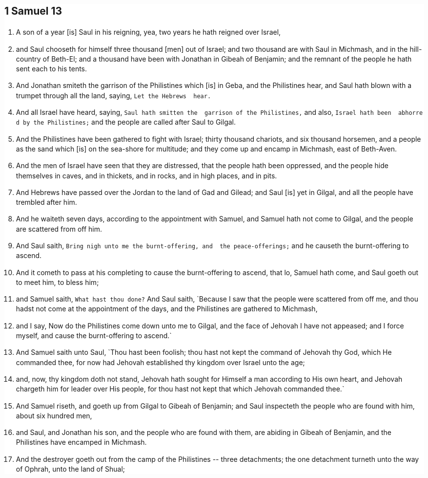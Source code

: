 ## 1 Samuel 13

1. A son of a year [is] Saul in his reigning, yea, two years  he hath reigned over Israel,

2. and Saul chooseth for himself three thousand [men] out of  Israel; and two thousand are with Saul in Michmash, and in the  hill-country of Beth-El; and a thousand have been with Jonathan  in Gibeah of Benjamin; and the remnant of the people he hath  sent each to his tents.

3. And Jonathan smiteth the garrison of the Philistines which  [is] in Geba, and the Philistines hear, and Saul hath blown  with a trumpet through all the land, saying, `Let the Hebrews  hear.`

4. And all Israel have heard, saying, `Saul hath smitten the  garrison of the Philistines,` and also, `Israel hath been  abhorred by the Philistines;` and the people are called after  Saul to Gilgal.

5. And the Philistines have been gathered to fight with  Israel; thirty thousand chariots, and six thousand horsemen,  and a people as the sand which [is] on the sea-shore for  multitude; and they come up and encamp in Michmash, east of  Beth-Aven.

6. And the men of Israel have seen that they are distressed,  that the people hath been oppressed, and the people hide  themselves in caves, and in thickets, and in rocks, and in high  places, and in pits.

7. And Hebrews have passed over the Jordan to the land of Gad  and Gilead; and Saul [is] yet in Gilgal, and all the people  have trembled after him.

8. And he waiteth seven days, according to the appointment  with Samuel, and Samuel hath not come to Gilgal, and the people  are scattered from off him.

9. And Saul saith, `Bring nigh unto me the burnt-offering, and  the peace-offerings;` and he causeth the burnt-offering to  ascend.

10. And it cometh to pass at his completing to cause the  burnt-offering to ascend, that lo, Samuel hath come, and Saul  goeth out to meet him, to bless him;

11. and Samuel saith, `What hast thou done?` And Saul saith,  `Because I saw that the people were scattered from off me, and  thou hadst not come at the appointment of the days, and the  Philistines are gathered to Michmash,

12. and I say, Now do the Philistines come down unto me to  Gilgal, and the face of Jehovah I have not appeased; and I  force myself, and cause the burnt-offering to ascend.`

13. And Samuel saith unto Saul, `Thou hast been foolish; thou  hast not kept the command of Jehovah thy God, which He  commanded thee, for now had Jehovah established thy kingdom  over Israel unto the age;

14. and, now, thy kingdom doth not stand, Jehovah hath sought  for Himself a man according to His own heart, and Jehovah  chargeth him for leader over His people, for thou hast not kept  that which Jehovah commanded thee.`

15. And Samuel riseth, and goeth up from Gilgal to Gibeah of  Benjamin; and Saul inspecteth the people who are found with  him, about six hundred men,

16. and Saul, and Jonathan his son, and the people who are  found with them, are abiding in Gibeah of Benjamin, and the  Philistines have encamped in Michmash.

17. And the destroyer goeth out from the camp of the  Philistines -- three detachments; the one detachment turneth unto  the way of Ophrah, unto the land of Shual;
